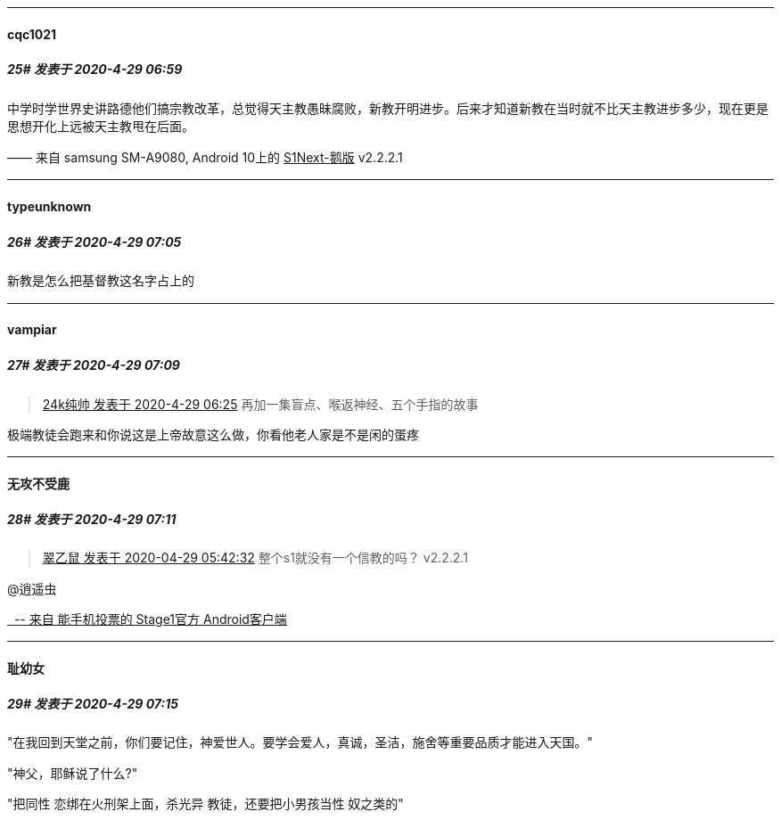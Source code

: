 
-----

####  cqc1021  
##### 25#       发表于 2020-4-29 06:59


中学时学世界史讲路德他们搞宗教改革，总觉得天主教愚昧腐败，新教开明进步。后来才知道新教在当时就不比天主教进步多少，现在更是思想开化上远被天主教甩在后面。

—— 来自 samsung SM-A9080, Android 10上的 [S1Next-鹅版](https://github.com/ykrank/S1-Next/releases) v2.2.2.1


-----

####  typeunknown  
##### 26#       发表于 2020-4-29 07:05


新教是怎么把基督教这名字占上的


-----

####  vampiar  
##### 27#       发表于 2020-4-29 07:09


<blockquote><a href="httphttps://bbs.saraba1st.com/2b/forum.php?mod=redirect&amp;goto=findpost&amp;pid=47241930&amp;ptid=1930873" target="_blank">24k纯帅 发表于 2020-4-29 06:25</a>
再加一集盲点、喉返神经、五个手指的故事</blockquote>
极端教徒会跑来和你说这是上帝故意这么做，你看他老人家是不是闲的蛋疼


-----

####  无攻不受鹿  
##### 28#       发表于 2020-4-29 07:11


<blockquote><a href="httphttps://bbs.saraba1st.com/2b/forum.php?mod=redirect&amp;goto=findpost&amp;pid=47241884&amp;ptid=1930873" target="_blank">翠乙鼠 发表于 2020-04-29 05:42:32</a>
整个s1就没有一个信教的吗？ v2.2.2.1</blockquote>@逍遥虫

[  -- 来自 能手机投票的 Stage1官方 Android客户端](https://www.coolapk.com/apk/140634)


-----

####  耻幼女  
##### 29#       发表于 2020-4-29 07:15


"在我回到天堂之前，你们要记住，神爱世人。要学会爱人，真诚，圣洁，施舍等重要品质才能进入天国。"

"神父，耶稣说了什么?"

"把同性 恋绑在火刑架上面，杀光异 教徒，还要把小男孩当性 奴之类的"

